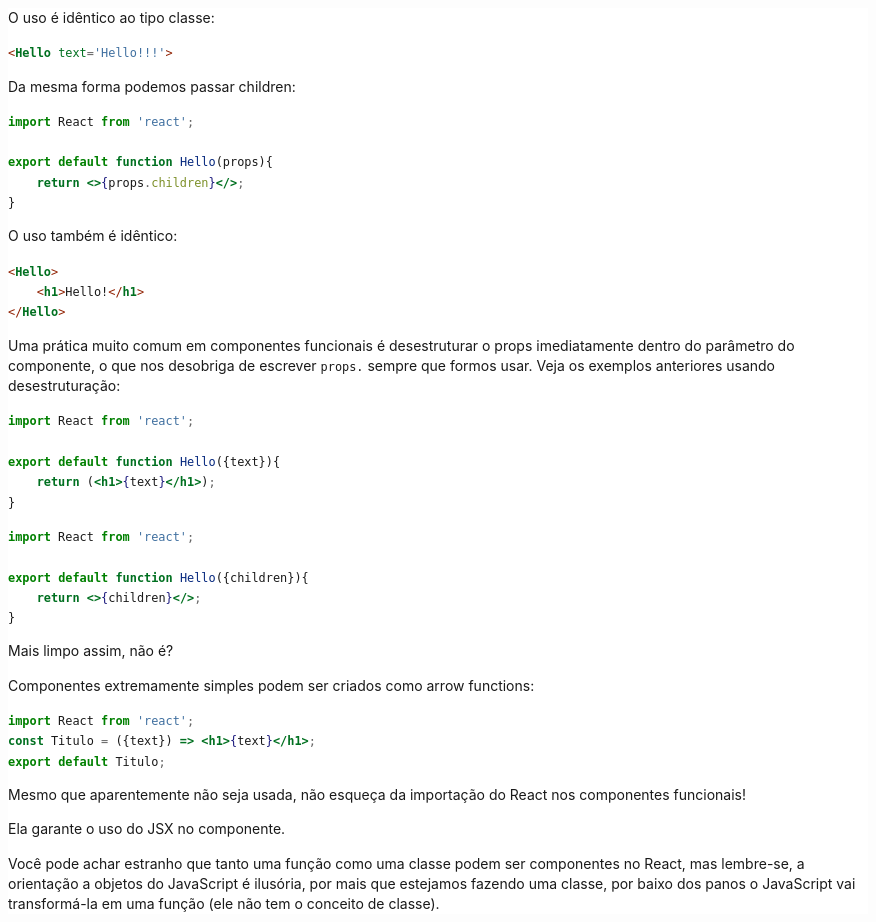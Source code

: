 O uso é idêntico ao tipo classe:

```html
<Hello text='Hello!!!'>
```

Da mesma forma podemos passar children:

```jsx
import React from 'react';

export default function Hello(props){
    return <>{props.children}</>;
}
```

O uso também é idêntico:

```html
<Hello>
    <h1>Hello!</h1>
</Hello>
```

Uma prática muito comum em componentes funcionais é desestruturar o props imediatamente dentro do parâmetro do componente, o que nos desobriga de escrever `props.` sempre que formos usar. Veja os exemplos anteriores usando desestruturação:

```jsx
import React from 'react';

export default function Hello({text}){
    return (<h1>{text}</h1>);
}
```

```jsx
import React from 'react';

export default function Hello({children}){
    return <>{children}</>;
}
```

Mais limpo assim, não é?

Componentes extremamente simples podem ser criados como arrow functions:

```jsx
import React from 'react';
const Titulo = ({text}) => <h1>{text}</h1>;
export default Titulo;
```

Mesmo que aparentemente não seja usada, não esqueça da importação do React nos componentes funcionais!

Ela garante o uso do JSX no componente.

Você pode achar estranho que tanto uma função como uma classe podem ser componentes no React, mas lembre-se, a orientação a objetos do JavaScript é ilusória, por mais que estejamos fazendo uma classe, por baixo dos panos o JavaScript vai transformá-la em uma função (ele não tem o conceito de classe).
